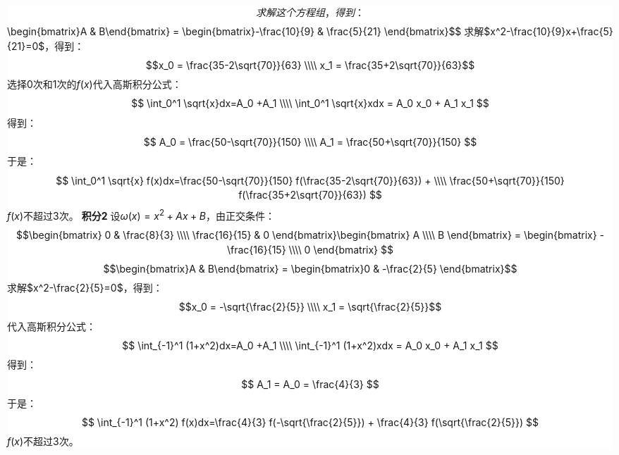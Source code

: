 $$
求解这个方程组，得到：
$$\begin{bmatrix}A & B\end{bmatrix} = \begin{bmatrix}-\frac{10}{9} & \frac{5}{21} \end{bmatrix}$$
求解$x^2-\frac{10}{9}x+\frac{5}{21}=0$，得到：
$$x_0 = \frac{35-2\sqrt{70}}{63} \\\\
x_1 = \frac{35+2\sqrt{70}}{63}$$
选择0次和1次的$f(x)$代入高斯积分公式：
$$
\int_0^1 \sqrt{x}dx=A_0 +A_1 \\\\
\int_0^1 \sqrt{x}xdx = A_0 x_0 + A_1 x_1
$$
得到：
$$
A_0 = \frac{50-\sqrt{70}}{150} \\\\
A_1 = \frac{50+\sqrt{70}}{150}
$$
于是：
$$
\int_0^1 \sqrt{x} f(x)dx=\frac{50-\sqrt{70}}{150} f(\frac{35-2\sqrt{70}}{63}) + \\\\ \frac{50+\sqrt{70}}{150} f(\frac{35+2\sqrt{70}}{63})
$$
$f(x)$不超过3次。
**积分2**
设$\omega(x)=x^2+A x + B$，由正交条件：
$$\begin{bmatrix}
0 & \frac{8}{3} \\\\
\frac{16}{15} & 0
\end{bmatrix}\begin{bmatrix}
A \\\\
B
\end{bmatrix} = \begin{bmatrix}
-\frac{16}{15} \\\\
0
\end{bmatrix}
$$
$$\begin{bmatrix}A & B\end{bmatrix} = \begin{bmatrix}0 & -\frac{2}{5} \end{bmatrix}$$
求解$x^2-\frac{2}{5}=0$，得到：
$$x_0 = -\sqrt{\frac{2}{5}} \\\\
x_1 = \sqrt{\frac{2}{5}}$$
代入高斯积分公式：
$$
\int_{-1}^1 (1+x^2)dx=A_0 +A_1 \\\\
\int_{-1}^1 (1+x^2)xdx = A_0 x_0 + A_1 x_1
$$
得到：
$$
A_1 = A_0 = \frac{4}{3}
$$
于是：
$$
\int_{-1}^1 (1+x^2) f(x)dx=\frac{4}{3} f(-\sqrt{\frac{2}{5}}) + \frac{4}{3} f(\sqrt{\frac{2}{5}})
$$
$f(x)$不超过3次。
